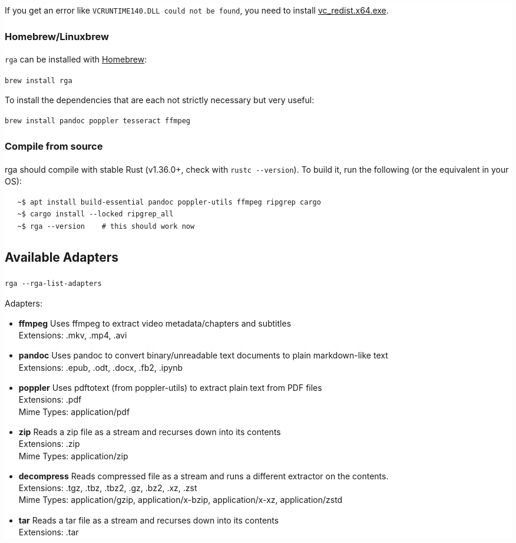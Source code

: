 If you get an error like `VCRUNTIME140.DLL could not be found`, you need to install [vc_redist.x64.exe](https://support.microsoft.com/en-us/help/2977003/the-latest-supported-visual-c-downloads).

### Homebrew/Linuxbrew

`rga` can be installed with [Homebrew](https://formulae.brew.sh/formula/ripgrep-all#default):

`brew install rga`

To install the dependencies that are each not strictly necessary but very useful:

`brew install pandoc poppler tesseract ffmpeg`

### Compile from source

rga should compile with stable Rust (v1.36.0+, check with `rustc --version`). To build it, run the following (or the equivalent in your OS):

```
   ~$ apt install build-essential pandoc poppler-utils ffmpeg ripgrep cargo
   ~$ cargo install --locked ripgrep_all
   ~$ rga --version    # this should work now
```

## Available Adapters

```
rga --rga-list-adapters
```



Adapters:

-   **ffmpeg**
    Uses ffmpeg to extract video metadata/chapters and subtitles  
     Extensions: .mkv, .mp4, .avi

*   **pandoc**
    Uses pandoc to convert binary/unreadable text documents to plain markdown-like text  
     Extensions: .epub, .odt, .docx, .fb2, .ipynb

-   **poppler**
    Uses pdftotext (from poppler-utils) to extract plain text from PDF files  
     Extensions: .pdf  
     Mime Types: application/pdf

-   **zip**
    Reads a zip file as a stream and recurses down into its contents  
     Extensions: .zip  
     Mime Types: application/zip

-   **decompress**
    Reads compressed file as a stream and runs a different extractor on the contents.  
     Extensions: .tgz, .tbz, .tbz2, .gz, .bz2, .xz, .zst  
     Mime Types: application/gzip, application/x-bzip, application/x-xz, application/zstd

-   **tar**
    Reads a tar file as a stream and recurses down into its contents  
     Extensions: .tar
